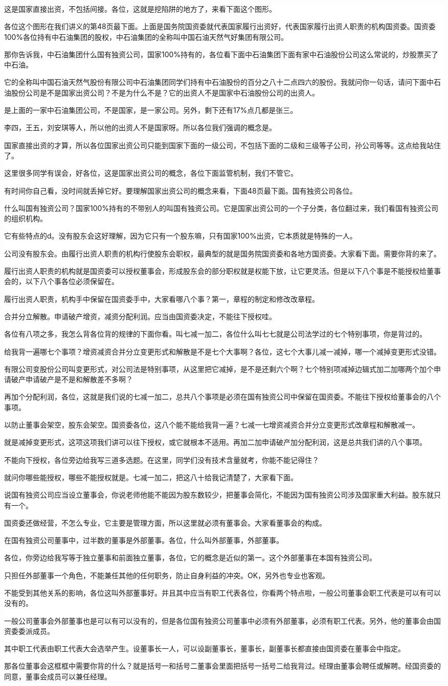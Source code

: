这是国家直接出资，不包括间接。各位，这就是挖陷阱的地方了，来看下面这个图形。

各位这个图形在我们讲义的第48页最下面。上面是国务院国资委就代表国家履行出资好，代表国家履行出资人职责的机构国资委。国资委100%各位持有中石油集团的股权，中石油集团的全称叫中国石油天然气好集团有限公司。

那你告诉我，中石油集团什么国有独资公司，国家100%持有的，各位看下面中石油集团下面有家中石油股份公司这么常说的，炒股票买了中石油。

它的全称叫中国石油天然气股份有限公司中石油集团同学们持有中石油股份的百分之八十二点四六的股份。我就问你一句话，请问下面中石油股份公司是不是国家出资公司？不是为什么不是？它的出资人不是国家中石油股份公司的出资人。

是上面的一家中石油集团公司，不是国家，是一家公司。另外，剩下还有17%点几都是张三。

李四，王五，刘安琪等人，所以他的出资人不是国家呀。所以各位我们强调的概念是。

国家直接出资的才算，所以各位国家出资公司只能到国家下面的一级公司，不包括下面的二级和三级等子公司，孙公司等等。这点给我站住了。

这里很多同学有误会，好各位，这是国家出资公司的概念，各位下面监管机制，我们不管它。

有时间你自己看，没时间就丢掉它好。要理解国家出资公司的概念来看，下面48页最下面。国有独资公司各位。

什么叫国有独资公司？国家100%持有的不带别人的叫国有独资公司。它是国家出资公司的一个子分类，各位翻过来，我们看国有独资公司的组织机构。

它有些特点的d。没有股东会这好理解，因为它只有一个股东嘛，只有国家100%出资，它本质就是特殊的一人。

公司没有股东会。由履行出资人职责的机构行使股东会职权，最典型的就是国务院国资委和各地方国资委。大家看下面。需要你背的来了。

履行出资人职责的机构就是国资委可以授权董事会，形成股东会的部分职权就是权能下放，让它更灵活。但是以下八个事是不能授权给董事会的，以下八个事各位必须保留在。

履行出资人职责，机构手中保留在国资委手中，大家看哪八个事？第一，章程的制定和修改改章程。

合并分立解散。申请破产增资，减资分配利润。应当由国资委决定，不能往下授权哇。

各位有八项之多，我怎么背各位背的规律的下面你看。叫七减一加二，各位什么叫七七就是公司法学过的七个特别事项，你是背过的。

给我背一遍哪七个事项？增资减资合并分立变更形式和解散是不是七个大事啊？各位，这七个大事儿减一减掉，哪一个减掉变更形式没错。

有限公司变股份公司叫变更形式，对公司法是特别事项，从这里把它减掉，是不是还剩六个啊？七个特别项减掉边辑式加二加哪两个加个申请破产申请破产是不是和解散差不多啊？

再加个分配利润，各位，这就是我们说的七减一加二，总共八个事项是必须在国有独资公司中保留在国资委。不能往下授权给董事会的八个事项。

以防止董事会架空，股东会架空。国资委各位，这八个能不能给我背一遍？七减一七增资减资合并分立变更形式改章程和解散减一。

就是减掉变更形式，这项这项我们讲可以往下授权，或它就根本不适用。再加二加申请破产加分配利润，这是总共我们讲的八个事项。

不能向下授权，各位旁边给我写三道多选题。在这里，同学们没有技术含量就考，你能不能记得住？

就问你哪些能授权，哪些不能授权就是。七减一加二，把这八十给我记清楚了，大家看下面。

说国有独资公司应当设立董事会，你说老师他能不能因为股东数较少，把董事会简化，不能因为国有独资公司涉及国家重大利益。股东就只有一个。

国资委还做经营，不怎么专业，它主要是管理方面，所以这里就必须有董事会。大家看董事会的构成。

在国有独资公司董事中，过半数的董事是外部董事。各位，什么叫外部董事，外部董事。

各位，你旁边给我写等于独立董事和前面独立董事，各位，它的概念是近似的第一。这个外部董事在本国有独资公司。

只担任外部董事一个角色，不能兼任其他的任何职务，防止自身利益的冲突。OK，另外也专业也客观。

不能受到其他关系的影响，各位这叫外部董事好。并且其中应当有职工代表各位，你看两个特点啦，一般公司董事会职工代表是可以有可以没有的。

一般公司董事会外部董事也是可以有可以没有的，但是各位国有独资公司董事中必须有外部董事，必须有职工代表。另外，他的董事会由国资委委派成员。

其中职工代表由职工代表大会选举产生。设董事长一人，可以设副董事长，董事长，副董事长都直接由国资委在董事会中指定。

那各位董事会这框框中需要你背的什么？就是括号一和括号二董事会里面把括号一括号二给我背过。经理由董事会聘任或解聘。经国资委的同意，董事会成员可以兼任经理。
